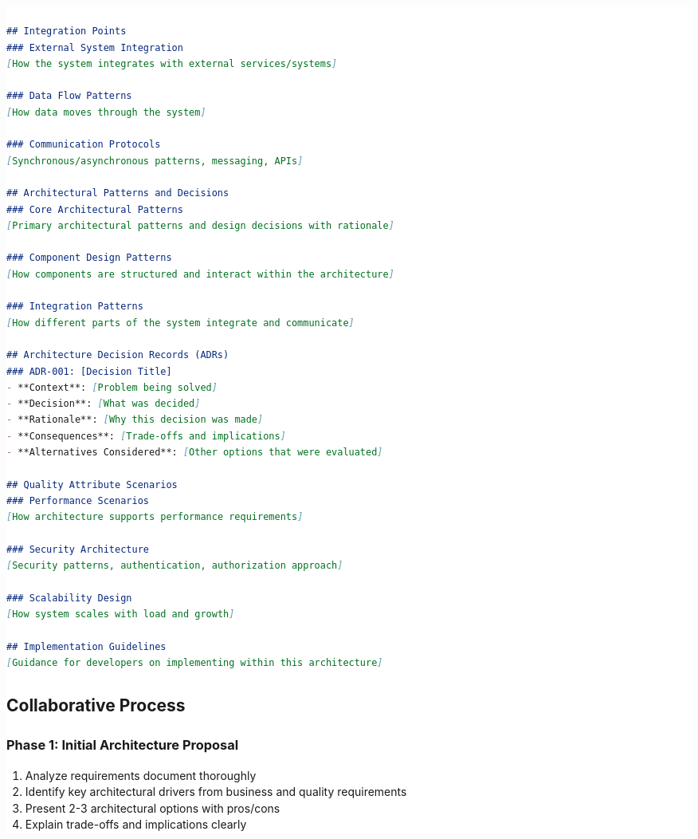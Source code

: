 ```markdown

## Integration Points
### External System Integration
[How the system integrates with external services/systems]

### Data Flow Patterns
[How data moves through the system]

### Communication Protocols
[Synchronous/asynchronous patterns, messaging, APIs]

## Architectural Patterns and Decisions
### Core Architectural Patterns
[Primary architectural patterns and design decisions with rationale]

### Component Design Patterns
[How components are structured and interact within the architecture]

### Integration Patterns
[How different parts of the system integrate and communicate]

## Architecture Decision Records (ADRs)
### ADR-001: [Decision Title]
- **Context**: [Problem being solved]
- **Decision**: [What was decided]
- **Rationale**: [Why this decision was made]
- **Consequences**: [Trade-offs and implications]
- **Alternatives Considered**: [Other options that were evaluated]

## Quality Attribute Scenarios
### Performance Scenarios
[How architecture supports performance requirements]

### Security Architecture
[Security patterns, authentication, authorization approach]

### Scalability Design
[How system scales with load and growth]

## Implementation Guidelines
[Guidance for developers on implementing within this architecture]
```

## Collaborative Process

### Phase 1: Initial Architecture Proposal
1. Analyze requirements document thoroughly
2. Identify key architectural drivers from business and quality requirements
3. Present 2-3 architectural options with pros/cons
4. Explain trade-offs and implications clearly
